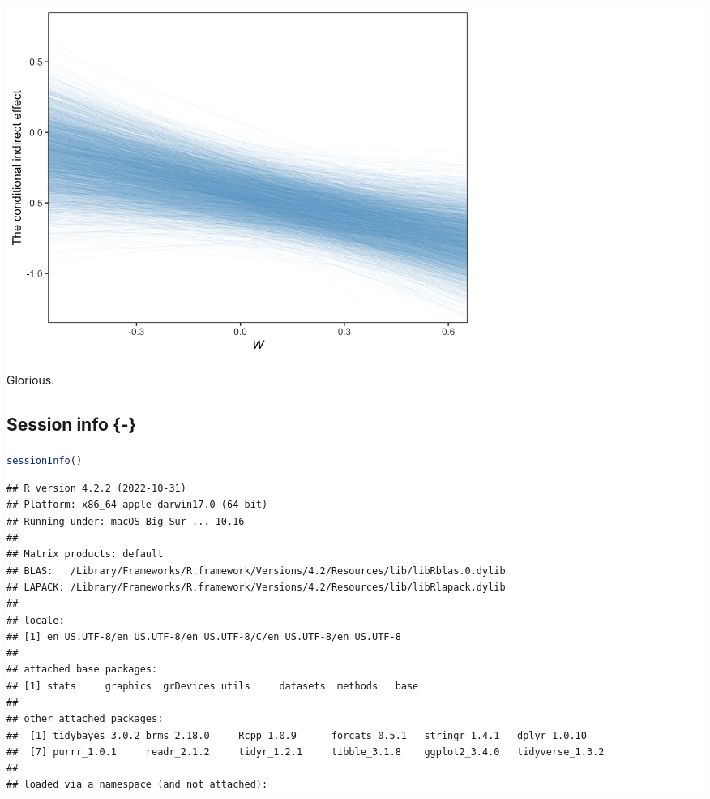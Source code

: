 <img src="11_files/figure-html/unnamed-chunk-19-1.png" width="576" />

Glorious.

## Session info {-}


```r
sessionInfo()
```

```
## R version 4.2.2 (2022-10-31)
## Platform: x86_64-apple-darwin17.0 (64-bit)
## Running under: macOS Big Sur ... 10.16
## 
## Matrix products: default
## BLAS:   /Library/Frameworks/R.framework/Versions/4.2/Resources/lib/libRblas.0.dylib
## LAPACK: /Library/Frameworks/R.framework/Versions/4.2/Resources/lib/libRlapack.dylib
## 
## locale:
## [1] en_US.UTF-8/en_US.UTF-8/en_US.UTF-8/C/en_US.UTF-8/en_US.UTF-8
## 
## attached base packages:
## [1] stats     graphics  grDevices utils     datasets  methods   base     
## 
## other attached packages:
##  [1] tidybayes_3.0.2 brms_2.18.0     Rcpp_1.0.9      forcats_0.5.1   stringr_1.4.1   dplyr_1.0.10   
##  [7] purrr_1.0.1     readr_2.1.2     tidyr_1.2.1     tibble_3.1.8    ggplot2_3.4.0   tidyverse_1.3.2
## 
## loaded via a namespace (and not attached):
```